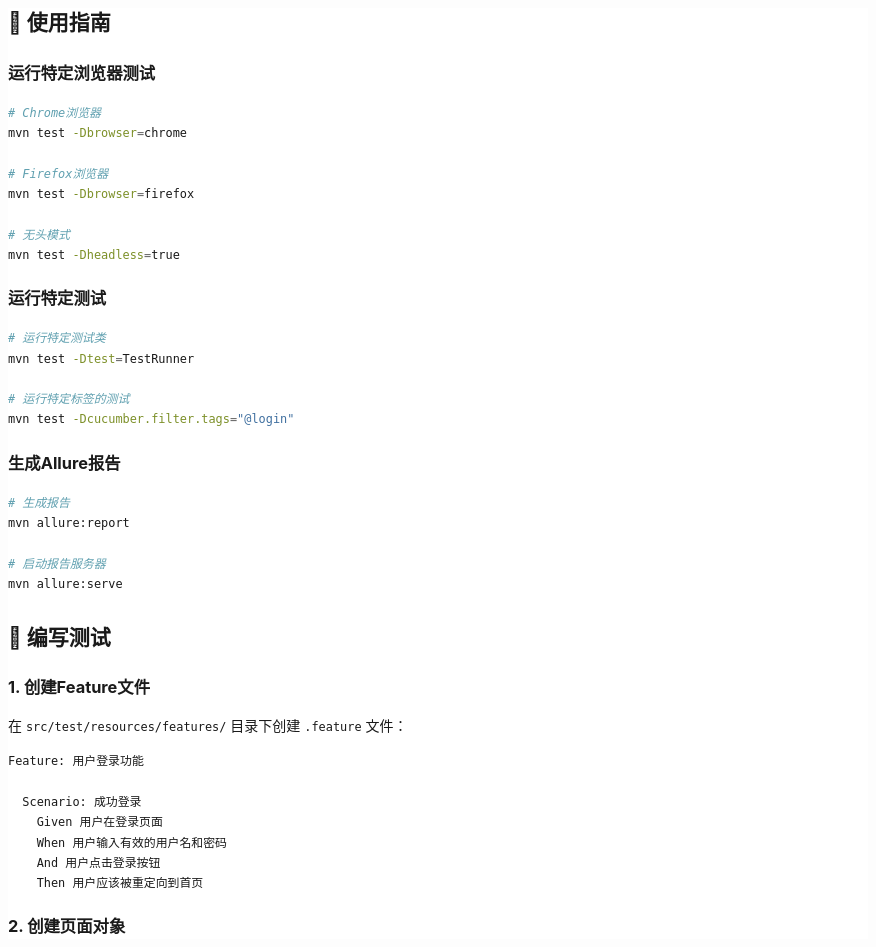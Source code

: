 ## 🎯 使用指南

### 运行特定浏览器测试

```bash
# Chrome浏览器
mvn test -Dbrowser=chrome

# Firefox浏览器
mvn test -Dbrowser=firefox

# 无头模式
mvn test -Dheadless=true
```

### 运行特定测试

```bash
# 运行特定测试类
mvn test -Dtest=TestRunner

# 运行特定标签的测试
mvn test -Dcucumber.filter.tags="@login"
```

### 生成Allure报告

```bash
# 生成报告
mvn allure:report

# 启动报告服务器
mvn allure:serve
```

## 📝 编写测试

### 1. 创建Feature文件

在 `src/test/resources/features/` 目录下创建 `.feature` 文件：

```gherkin
Feature: 用户登录功能

  Scenario: 成功登录
    Given 用户在登录页面
    When 用户输入有效的用户名和密码
    And 用户点击登录按钮
    Then 用户应该被重定向到首页
```

### 2. 创建页面对象
